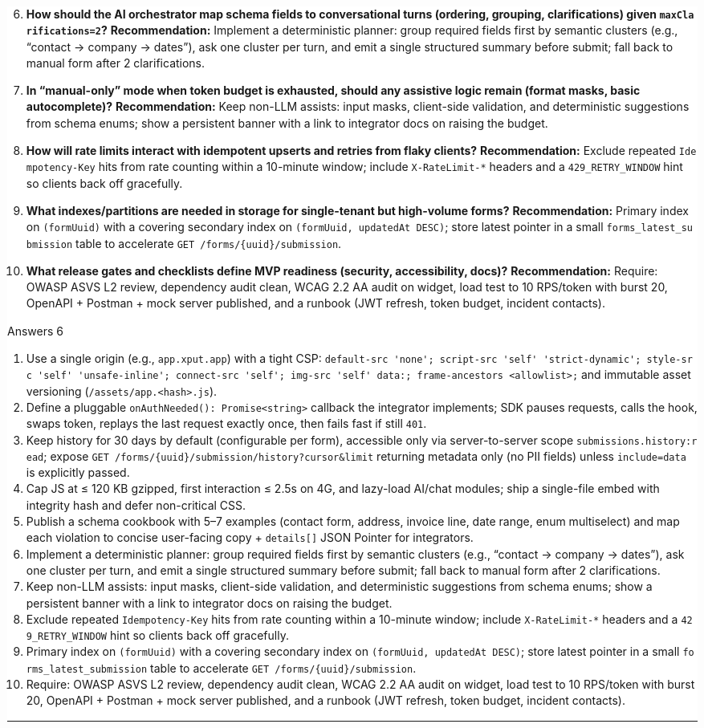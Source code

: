 6. **How should the AI orchestrator map schema fields to conversational turns (ordering, grouping, clarifications) given `maxClarifications=2`?**
   **Recommendation:** Implement a deterministic planner: group required fields first by semantic clusters (e.g., “contact → company → dates”), ask one cluster per turn, and emit a single structured summary before submit; fall back to manual form after 2 clarifications.

7. **In “manual-only” mode when token budget is exhausted, should any assistive logic remain (format masks, basic autocomplete)?**
   **Recommendation:** Keep non-LLM assists: input masks, client-side validation, and deterministic suggestions from schema enums; show a persistent banner with a link to integrator docs on raising the budget.

8. **How will rate limits interact with idempotent upserts and retries from flaky clients?**
   **Recommendation:** Exclude repeated `Idempotency-Key` hits from rate counting within a 10-minute window; include `X-RateLimit-*` headers and a `429_RETRY_WINDOW` hint so clients back off gracefully.

9. **What indexes/partitions are needed in storage for single-tenant but high-volume forms?**
   **Recommendation:** Primary index on `(formUuid)` with a covering secondary index on `(formUuid, updatedAt DESC)`; store latest pointer in a small `forms_latest_submission` table to accelerate `GET /forms/{uuid}/submission`.

10. **What release gates and checklists define MVP readiness (security, accessibility, docs)?**
    **Recommendation:** Require: OWASP ASVS L2 review, dependency audit clean, WCAG 2.2 AA audit on widget, load test to 10 RPS/token with burst 20, OpenAPI + Postman + mock server published, and a runbook (JWT refresh, token budget, incident contacts).

Answers 6

1. Use a single origin (e.g., `app.xput.app`) with a tight CSP: `default-src 'none'; script-src 'self' 'strict-dynamic'; style-src 'self' 'unsafe-inline'; connect-src 'self'; img-src 'self' data:; frame-ancestors <allowlist>;` and immutable asset versioning (`/assets/app.<hash>.js`).
2. Define a pluggable `onAuthNeeded(): Promise<string>` callback the integrator implements; SDK pauses requests, calls the hook, swaps token, replays the last request exactly once, then fails fast if still `401`.
3. Keep history for 30 days by default (configurable per form), accessible only via server-to-server scope `submissions.history:read`; expose `GET /forms/{uuid}/submission/history?cursor&limit` returning metadata only (no PII fields) unless `include=data` is explicitly passed.
4. Cap JS at ≤ 120 KB gzipped, first interaction ≤ 2.5s on 4G, and lazy-load AI/chat modules; ship a single-file embed with integrity hash and defer non-critical CSS.
5. Publish a schema cookbook with 5–7 examples (contact form, address, invoice line, date range, enum multiselect) and map each violation to concise user-facing copy + `details[]` JSON Pointer for integrators.
6. Implement a deterministic planner: group required fields first by semantic clusters (e.g., “contact → company → dates”), ask one cluster per turn, and emit a single structured summary before submit; fall back to manual form after 2 clarifications.
7. Keep non-LLM assists: input masks, client-side validation, and deterministic suggestions from schema enums; show a persistent banner with a link to integrator docs on raising the budget.
8. Exclude repeated `Idempotency-Key` hits from rate counting within a 10-minute window; include `X-RateLimit-*` headers and a `429_RETRY_WINDOW` hint so clients back off gracefully.
9.  Primary index on `(formUuid)` with a covering secondary index on `(formUuid, updatedAt DESC)`; store latest pointer in a small `forms_latest_submission` table to accelerate `GET /forms/{uuid}/submission`.
10. Require: OWASP ASVS L2 review, dependency audit clean, WCAG 2.2 AA audit on widget, load test to 10 RPS/token with burst 20, OpenAPI + Postman + mock server published, and a runbook (JWT refresh, token budget, incident contacts).

---
